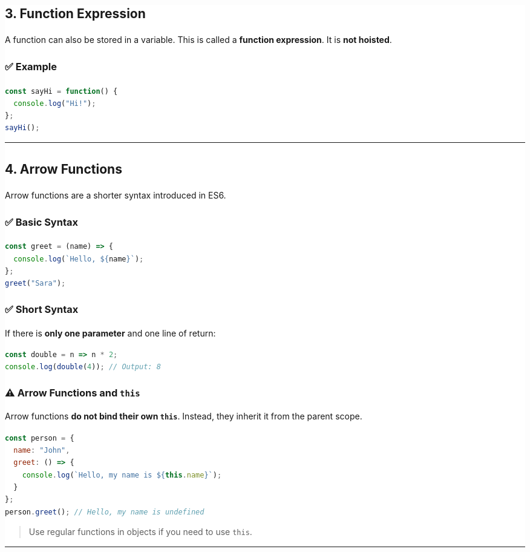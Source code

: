 
## 3. Function Expression

A function can also be stored in a variable. This is called a **function expression**. It is **not hoisted**.

### ✅ Example

```javascript
const sayHi = function() {
  console.log("Hi!");
};
sayHi();
```

---

## 4. Arrow Functions

Arrow functions are a shorter syntax introduced in ES6.

### ✅ Basic Syntax

```javascript
const greet = (name) => {
  console.log(`Hello, ${name}`);
};
greet("Sara");
```

### ✅ Short Syntax

If there is **only one parameter** and one line of return:

```javascript
const double = n => n * 2;
console.log(double(4)); // Output: 8
```

### ⚠️ Arrow Functions and `this`

Arrow functions **do not bind their own `this`**. Instead, they inherit it from the parent scope.

```javascript
const person = {
  name: "John",
  greet: () => {
    console.log(`Hello, my name is ${this.name}`);
  }
};
person.greet(); // Hello, my name is undefined
```

> Use regular functions in objects if you need to use `this`.

---